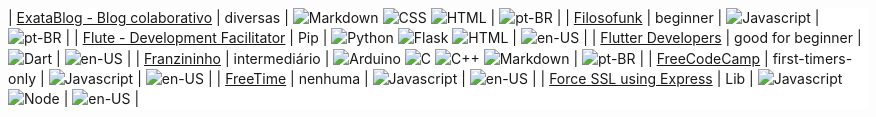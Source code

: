 | [ExataBlog - Blog colaborativo](https://github.com/exata0mente/exata0mente.github.io)                                                                                                                                               | diversas                      | ![Markdown](https://img.shields.io/badge/Markdown-22242F?style=flat&logo=markdown) ![CSS](https://img.shields.io/badge/CSS-0069BA?style=flat&logo=css3) ![HTML](https://img.shields.io/badge/HTML-FFFFFF?style=flat&logo=html5)                                                                            | ![pt-BR](https://img.shields.io/badge/pt--BR-009c3b?style=flat)                                                                 |
| [Filosofunk](https://github.com/IgorRozani/filosofunk "Trechos de filosofias do funk.")                                                                                                                                             | beginner                      | ![Javascript](https://img.shields.io/badge/Javascript-666666?style=flat&logo=javascript)                                                                                                                                                                                                                   | ![pt-BR](https://img.shields.io/badge/pt--BR-009c3b?style=flat)                                                                 |
| [Flute - Development Facilitator](https://github.com/marcosstefani/flute "Flute - Development Facilitator")                                                                                                                         | Pip                           | ![Python](https://img.shields.io/badge/Python-F7C400?style=flat&logo=python) ![Flask](https://img.shields.io/badge/Flask-666666?style=flat&logo=flask) ![HTML](https://img.shields.io/badge/HTML-FFFFFF?style=flat&logo=html5)                                                                             | ![en-US](https://img.shields.io/badge/en--US-FFFFFF?style=flat)                                                                 |
| [Flutter Developers](https://github.com/lukepighetti/flutter-developers "Flutter Developers may add themselves to this app for the purpose of showcasing their work")                                                               | good for beginner             | ![Dart](https://img.shields.io/badge/Dart-00D2B8?style=flat&logo=dart)                                                                                                                                                                                                                                     | ![en-US](https://img.shields.io/badge/en--US-FFFFFF?style=flat)                                                                 |
| [Franzininho](https://github.com/Franzininho "Franzininho - Open hardware")                                                                                                                                                         | intermediário                 | ![Arduino](https://img.shields.io/badge/Arduino-FFFFFF?style=flat&logo=arduino) ![C](https://img.shields.io/badge/C-000000?style=flat&logo=c) ![C++](https://img.shields.io/badge/C++-00599C?style=flat&logo=cplusplus) ![Markdown](https://img.shields.io/badge/Markdown-22242F?style=flat&logo=markdown) | ![pt-BR](https://img.shields.io/badge/pt--BR-009c3b?style=flat)                                                                 |
| [FreeCodeCamp](https://github.com/FreeCodeCamp/FreeCodeCamp/labels/first-timers-only "The https://freeCodeCamp.org open source codebase and curriculum. Learn to code and help nonprofits.")                                        | first-timers-only             | ![Javascript](https://img.shields.io/badge/Javascript-666666?style=flat&logo=javascript)                                                                                                                                                                                                                   | ![en-US](https://img.shields.io/badge/en--US-FFFFFF?style=flat)                                                                 |
| [FreeTime](https://github.com/free-time/ "A group of lectures for programmers.")                                                                                                                                                    | nenhuma                       | ![Javascript](https://img.shields.io/badge/Javascript-666666?style=flat&logo=javascript)                                                                                                                                                                                                                   | ![en-US](https://img.shields.io/badge/en--US-FFFFFF?style=flat)                                                                 |
| [Force SSL using Express](https://github.com/brunomacedo/ssl-express-www/ "Force SSL (HTTPS) when HTTP is required using Express (Nodejs). Remove www and slash end on domain.")                                                    | Lib                           | ![Javascript](https://img.shields.io/badge/Javascript-666666?style=flat&logo=javascript) ![Node](https://img.shields.io/badge/Node-ffffff?style=flat&logo=nodedotjs)                                                                                                                                       | ![en-US](https://img.shields.io/badge/en--US-FFFFFF?style=flat)                                                                 |